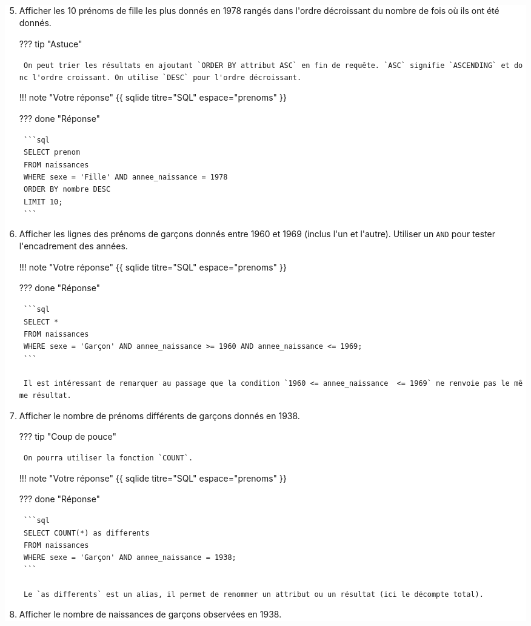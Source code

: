 5. Afficher les 10 prénoms de fille les plus donnés en 1978 rangés dans l'ordre décroissant du nombre de fois où ils ont été donnés.

    ??? tip "Astuce"

        On peut trier les résultats en ajoutant `ORDER BY attribut ASC` en fin de requête. `ASC` signifie `ASCENDING` et donc l'ordre croissant. On utilise `DESC` pour l'ordre décroissant.


    !!! note "Votre réponse"
        {{ sqlide titre="SQL" espace="prenoms" }}

    ??? done "Réponse"

        ```sql
        SELECT prenom
        FROM naissances
        WHERE sexe = 'Fille' AND annee_naissance = 1978
        ORDER BY nombre DESC
        LIMIT 10;
        ```

6. Afficher les lignes des prénoms de garçons donnés entre 1960 et 1969 (inclus l'un et l'autre). Utiliser un `AND` pour tester l'encadrement des années.

    !!! note "Votre réponse"
        {{ sqlide titre="SQL" espace="prenoms" }}

    ??? done "Réponse"

        ```sql
        SELECT *
        FROM naissances
        WHERE sexe = 'Garçon' AND annee_naissance >= 1960 AND annee_naissance <= 1969;
        ```

        Il est intéressant de remarquer au passage que la condition `1960 <= annee_naissance  <= 1969` ne renvoie pas le même résultat.

7. Afficher le nombre de prénoms différents de garçons donnés en 1938.

    ??? tip "Coup de pouce"

        On pourra utiliser la fonction `COUNT`.

    !!! note "Votre réponse"
        {{ sqlide titre="SQL" espace="prenoms" }}

    ??? done "Réponse"

        ```sql
        SELECT COUNT(*) as differents
        FROM naissances
        WHERE sexe = 'Garçon' AND annee_naissance = 1938;
        ```

        Le `as differents` est un alias, il permet de renommer un attribut ou un résultat (ici le décompte total).

8. Afficher le nombre de naissances de garçons observées en 1938.
